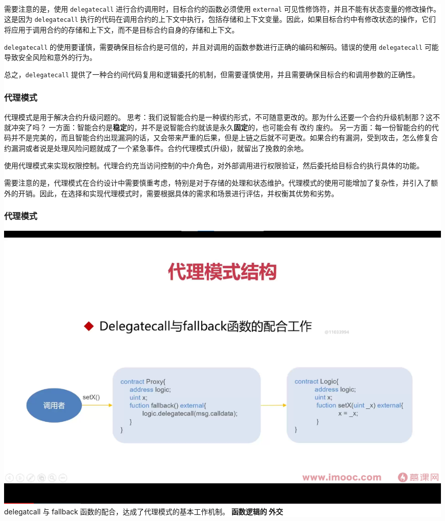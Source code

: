 需要注意的是，使用 `delegatecall` 进行合约调用时，目标合约的函数必须使用 `external` 可见性修饰符，并且不能有状态变量的修改操作。这是因为 `delegatecall` 执行的代码在调用合约的上下文中执行，包括存储和上下文变量。因此，如果目标合约中有修改状态的操作，它们将应用于调用合约的存储和上下文，而不是目标合约自身的存储和上下文。

`delegatecall` 的使用要谨慎，需要确保目标合约是可信的，并且对调用的函数参数进行正确的编码和解码。错误的使用 `delegatecall` 可能导致安全风险和意外的行为。

总之，`delegatecall` 提供了一种合约间代码复用和逻辑委托的机制，但需要谨慎使用，并且需要确保目标合约和调用参数的正确性。

### 代理模式

代理模式是用于解决合约升级问题的。
思考：我们说智能合约是一种锲约形式，不可随意更改的。那为什么还要一个合约升级机制那？这不就冲突了吗？
一方面：智能合约是**稳定**的，并不是说智能合约就该是永久**固定**的，也可能会有 改约 废约。
另一方面：每一份智能合约的代码并不是完美的，而且智能合约出现漏洞的话，又会带来严重的后果，但是上链之后就不可更改。如果合约有漏洞，受到攻击，怎么修复合约漏洞或者说是处理风险问题就成了一个紧急事件。合约代理模式(升级)，就留出了挽救的余地。

使用代理模式来实现权限控制。代理合约充当访问控制的中介角色，对外部调用进行权限验证，然后委托给目标合约执行具体的功能。

需要注意的是，代理模式在合约设计中需要慎重考虑，特别是对于存储的处理和状态维护。代理模式的使用可能增加了复杂性，并引入了额外的开销。因此，在选择和实现代理模式时，需要根据具体的需求和场景进行评估，并权衡其优势和劣势。

### 代理模式

![Alt text](image/代理模式图解.png)
delegatcall 与 fallback 函数的配合，达成了代理模式的基本工作机制。
**函数逻辑的 外交**